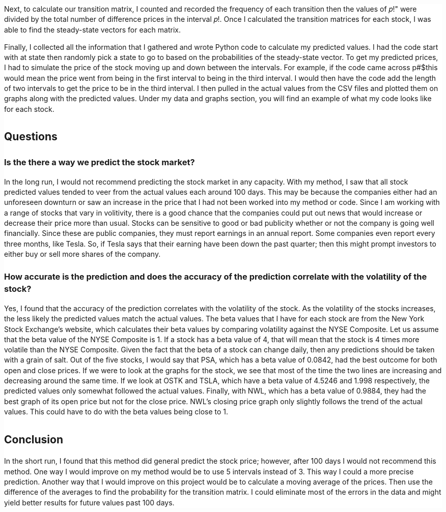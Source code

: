 Next, to calculate our transition matrix, I counted and recorded the frequency of each transition then the values of 𝑝!" were divided by the total number of difference prices in the interval 𝑝!. Once I calculated the transition matrices for each stock, I was able to find the steady-state vectors for each matrix.

Finally, I collected all the information that I gathered and wrote Python code to calculate my predicted values. I had the code start with at state then randomly pick a state to go to based on the probabilities of the steady-state vector. To get my predicted prices, I had to simulate the price of the stock moving up and down between the intervals. For example, if the code came across p#$this would mean the price went from being in the first interval to being in the third interval. I would then have the code add the length of two intervals to get the price to be in the third interval. I then pulled in the actual values from the CSV files and plotted them on graphs along with the predicted values. Under my data and graphs section, you will find an example of what my code looks like for each stock.

## Questions

### Is the there a way we predict the stock market?

In the long run, I would not recommend predicting the stock market in any capacity. With my method, I saw that all stock predicted values tended to veer from the actual values each around 100 days. This may be because the companies either had an unforeseen downturn or saw an increase in the price that I had not been worked into my method or code. Since I am working with a range of stocks that vary in volitivity, there is a good chance that the companies could put out news that would increase or decrease their price more than usual. Stocks can be sensitive to good or bad publicity whether or not the company is going well financially. Since these are public companies, they must report earnings in an annual report. Some companies even report every three months, like Tesla. So, if Tesla says that their earning have been down the past quarter; then this might prompt investors to either buy or sell more shares of the company.

### How accurate is the prediction and does the accuracy of the prediction correlate with the volatility of the stock?

Yes, I found that the accuracy of the prediction correlates with the volatility of the stock. As the volatility of the stocks increases, the less likely the predicted values match the actual values. The beta values that I have for each stock are from the New York Stock Exchange’s website, which calculates their beta values by comparing volatility against the NYSE Composite. Let us assume that the beta value of the NYSE Composite is 1. If a stock has a beta value of 4, that will mean that the stock is 4 times more volatile than the NYSE Composite. Given the fact that the beta of a stock can change daily, then any predictions should be taken with a grain of salt.
Out of the five stocks, I would say that PSA, which has a beta value of 0.0842, had the best outcome for both open and close prices. If we were to look at the graphs for the stock, we see that most of the time the two lines are increasing and decreasing around the same time. If we look at OSTK and TSLA, which have a beta value of 4.5246 and 1.998 respectively, the predicted values only somewhat followed the actual values. Finally, with NWL, which has a beta value of 0.9884, they had the best graph of its open price but not for the close price. NWL’s closing price graph only slightly follows the trend of the actual values. This could have to do with the beta values being close to 1.

## Conclusion

In the short run, I found that this method did general predict the stock price; however, after 100 days I would not recommend this method. One way I would improve on my method would be to use 5 intervals instead of 3. This way I could a more precise prediction. Another way that I would improve on this project would be to calculate a moving average of the prices. Then use the difference of the averages to find the probability for the transition matrix. I could eliminate most of the errors in the data and might yield better results for future values past 100 days.
